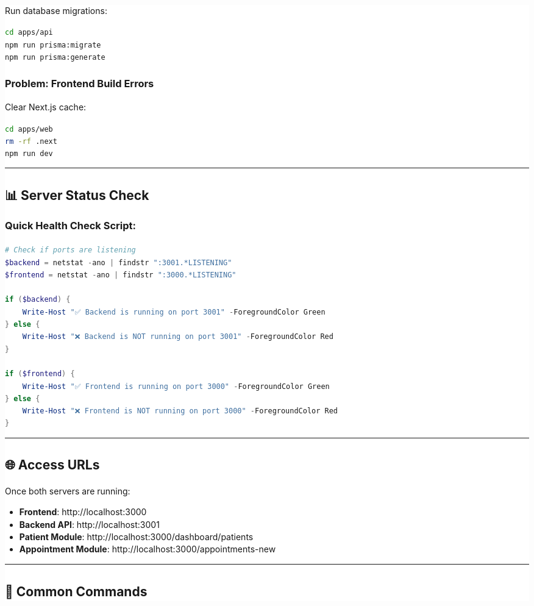 Run database migrations:
```bash
cd apps/api
npm run prisma:migrate
npm run prisma:generate
```

### Problem: Frontend Build Errors

Clear Next.js cache:
```bash
cd apps/web
rm -rf .next
npm run dev
```

---

## 📊 Server Status Check

### Quick Health Check Script:
```powershell
# Check if ports are listening
$backend = netstat -ano | findstr ":3001.*LISTENING"
$frontend = netstat -ano | findstr ":3000.*LISTENING"

if ($backend) {
    Write-Host "✅ Backend is running on port 3001" -ForegroundColor Green
} else {
    Write-Host "❌ Backend is NOT running on port 3001" -ForegroundColor Red
}

if ($frontend) {
    Write-Host "✅ Frontend is running on port 3000" -ForegroundColor Green
} else {
    Write-Host "❌ Frontend is NOT running on port 3000" -ForegroundColor Red
}
```

---

## 🌐 Access URLs

Once both servers are running:

- **Frontend**: http://localhost:3000
- **Backend API**: http://localhost:3001
- **Patient Module**: http://localhost:3000/dashboard/patients
- **Appointment Module**: http://localhost:3000/appointments-new

---

## 📝 Common Commands

